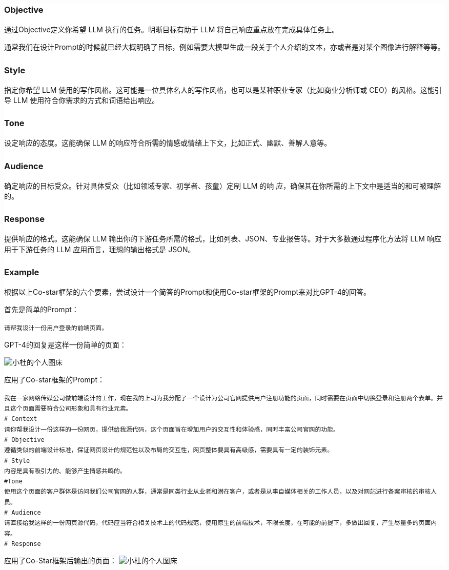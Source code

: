 
### Objective

通过Objective定义你希望 LLM 执行的任务。明晰目标有助于 LLM 将自己响应重点放在完成具体任务上。

通常我们在设计Prompt的时候就已经大概明确了目标，例如需要大模型生成一段关于个人介绍的文本，亦或者是对某个图像进行解释等等。

### Style

指定你希望 LLM 使用的写作风格。这可能是一位具体名人的写作风格，也可以是某种职业专家（比如商业分析师或 CEO）的风格。这能引导 LLM 使用符合你需求的方式和词语给出响应。

### Tone

设定响应的态度。这能确保 LLM 的响应符合所需的情感或情绪上下文，比如正式、幽默、善解人意等。

### Audience

确定响应的目标受众。针对具体受众（比如领域专家、初学者、孩童）定制 LLM 的响
应，确保其在你所需的上下文中是适当的和可被理解的。


### Response

提供响应的格式。这能确保 LLM 输出你的下游任务所需的格式，比如列表、JSON、专业报告等。对于大多数通过程序化方法将 LLM 响应用于下游任务的 LLM 应用而言，理想的输出格式是 JSON。

### Example

根据以上Co-star框架的六个要素，尝试设计一个简答的Prompt和使用Co-star框架的Prompt来对比GPT-4的回答。

首先是简单的Prompt：
```
请帮我设计一份用户登录的前端页面。
```

GPT-4的回复是这样一份简单的页面：

![小杜的个人图床](http://src.xiaodu0.com/2024/07/18/0beb4160eb2c480fa4eea18d2be839ca.png)

应用了Co-star框架的Prompt：
```
我在一家网络传媒公司做前端设计的工作，现在我的上司为我分配了一个设计为公司官网提供用户注册功能的页面，同时需要在页面中切换登录和注册两个表单。并且这个页面需要符合公司形象和具有行业元素。
# Context
请你帮我设计一份这样的一份网页，提供给我源代码，这个页面旨在增加用户的交互性和体验感，同时丰富公司官网的功能。
# Objective
遵循类似的前端设计标准，保证网页设计的规范性以及布局的交互性，网页整体要具有高级感，需要具有一定的装饰元素。
# Style
内容是具有吸引力的、能够产生情感共鸣的。
#Tone
使用这个页面的客户群体是访问我们公司官网的人群，通常是同类行业从业者和潜在客户，或者是从事自媒体相关的工作人员，以及对网站进行备案审核的审核人员。
# Audience
请直接给我这样的一份网页源代码，代码应当符合相关技术上的代码规范，使用原生的前端技术，不限长度，在可能的前提下，多做出回复，产生尽量多的页面内容。
# Response
```

应用了Co-Star框架后输出的页面：
![小杜的个人图床](http://src.xiaodu0.com/2024/07/18/7a87b55905bbb19b92822c9671f54285.png)
